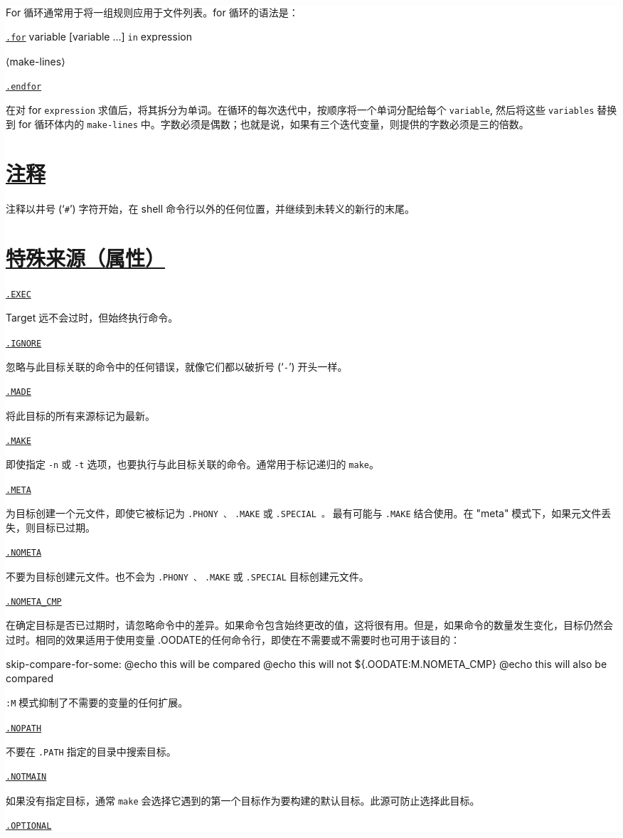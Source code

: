 For 循环通常用于将一组规则应用于文件列表。for 循环的语法是：

[`.for`](#.for) variable \[variable ...\] `in` expression

⟨make-lines⟩

[`.endfor`](#.endfor)

在对 for `expression` 求值后，将其拆分为单词。在循环的每次迭代中，按顺序将一个单词分配给每个 `variable`, 然后将这些 `variables` 替换到 for 循环体内的 `make-lines` 中。字数必须是偶数；也就是说，如果有三个迭代变量，则提供的字数必须是三的倍数。

[注释](#__u6CE8___u91CA_)
=======================

注释以井号 (‘`#`’) 字符开始，在 shell 命令行以外的任何位置，并继续到未转义的新行的末尾。

[特殊来源（属性）](#__u7279___u6B8A___u6765___u6E90___uFF08___u5C5E___u6027___uFF09_)
=============================================================================

[`.EXEC`](#.EXEC)

Target 远不会过时，但始终执行命令。

[`.IGNORE`](#.IGNORE)

忽略与此目标关联的命令中的任何错误，就像它们都以破折号 (‘`-`’) 开头一样。

[`.MADE`](#.MADE)

将此目标的所有来源标记为最新。

[`.MAKE`](#.MAKE)

即使指定 `-n` 或 `-t` 选项，也要执行与此目标关联的命令。通常用于标记递归的 `make`。

[`.META`](#.META)

为目标创建一个元文件，即使它被标记为 `.PHONY 、` `.MAKE` 或 `.SPECIAL 。` 最有可能与 `.MAKE` 结合使用。在 "meta" 模式下，如果元文件丢失，则目标已过期。

[`.NOMETA`](#.NOMETA)

不要为目标创建元文件。也不会为 `.PHONY 、` `.MAKE` 或 `.SPECIAL` 目标创建元文件。

[`.NOMETA_CMP`](#.NOMETA_CMP)

在确定目标是否已过期时，请忽略命令中的差异。如果命令包含始终更改的值，这将很有用。但是，如果命令的数量发生变化，目标仍然会过时。相同的效果适用于使用变量 .OODATE的任何命令行，即使在不需要或不需要时也可用于该目的：

skip-compare-for-some: @echo this will be compared @echo this will not ${.OODATE:M.NOMETA\_CMP} @echo this will also be compared 

`:M` 模式抑制了不需要的变量的任何扩展。

[`.NOPATH`](#.NOPATH)

不要在 `.PATH` 指定的目录中搜索目标。

[`.NOTMAIN`](#.NOTMAIN)

如果没有指定目标，通常 `make` 会选择它遇到的第一个目标作为要构建的默认目标。此源可防止选择此目标。

[`.OPTIONAL`](#.OPTIONAL)
